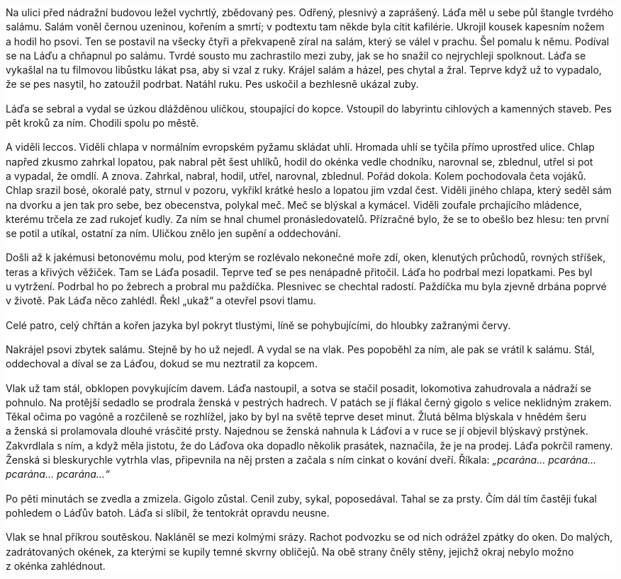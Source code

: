 </section>

<section>

Na ulici před nádražní budovou ležel vychrtlý, zbědovaný pes. Odřený, plesnivý a zaprášený. Láďa měl u sebe půl štangle tvrdého salámu. Salám voněl černou uzeninou, kořením a smrtí; v podtextu tam někde byla cítit kafilérie. Ukrojil kousek kapesním nožem a hodil ho psovi. Ten se postavil na všecky čtyři a překvapeně zíral na salám, který se válel v prachu. Šel pomalu k němu. Podíval se na Láďu a chňapnul po salámu. Tvrdé sousto mu zachrastilo mezi zuby, jak se ho snažil co nejrychleji spolknout. Láďa se vykašlal na tu filmovou libůstku lákat psa, aby si vzal z ruky. Krájel salám a házel, pes chytal a žral. Teprve když už to vypadalo, že se pes nasytil, ho zatoužil podrbat. Natáhl ruku. Pes uskočil a bezhlesně ukázal zuby.

Láďa se sebral a vydal se úzkou dlážděnou uličkou, stoupající do kopce. Vstoupil do labyrintu cihlových a kamenných staveb. Pes pět kroků za ním. Chodili spolu po městě.

A viděli leccos. Viděli chlapa v normálním evropském pyžamu skládat uhlí. Hromada uhlí se tyčila přímo uprostřed ulice. Chlap napřed zkusmo zahrkal lopatou, pak nabral pět šest uhlíků, hodil do okénka vedle chodníku, narovnal se, zblednul, utřel si pot a vypadal, že omdlí. A znova. Zahrkal, nabral, hodil, utřel, narovnal, zblednul. Pořád dokola. Kolem pochodovala četa vojáků. Chlap srazil bosé, okoralé paty, strnul v pozoru, vykřikl krátké heslo a lopatou jim vzdal čest. Viděli jiného chlapa, který seděl sám na dvorku a jen tak pro sebe, bez obecenstva, polykal meč. Meč se blýskal a kymácel. Viděli zoufale prchajícího mládence, kterému trčela ze zad rukojeť kudly. Za ním se hnal chumel pronásledovatelů. Přízračné bylo, že se to obešlo bez hlesu: ten první se potil a utíkal, ostatní za ním. Uličkou znělo jen supění a oddechování.

Došli až k jakémusi betonovému molu, pod kterým se rozlévalo nekonečné moře zdí, oken, klenutých průchodů, rovných stříšek, teras a křivých věžiček. Tam se Láďa posadil. Teprve teď se pes nenápadně přitočil. Láďa ho podrbal mezi lopatkami. Pes byl u vytržení. Podrbal ho po žebrech a probral mu paždíčka. Plesnivec se chechtal radostí. Paždíčka mu byla zjevně drbána poprvé v životě. Pak Láďa něco zahlédl. Řekl „ukaž“ a otevřel psovi tlamu.

Celé patro, celý chřtán a kořen jazyka byl pokryt tlustými, líně se pohybujícími, do hloubky zažranými červy.

Nakrájel psovi zbytek salámu. Stejně by ho už nejedl. A vydal se na vlak. Pes popoběhl za ním, ale pak se vrátil k salámu. Stál, oddechoval a díval se za Láďou, dokud se mu neztratil za kopcem.

</section>

<section>

Vlak už tam stál, obklopen povykujícím davem. Láďa nastoupil, a sotva se stačil posadit, lokomotiva zahudrovala a nádraží se pohnulo. Na protější sedadlo se prodrala ženská v pestrých hadrech. V patách se jí flákal černý gigolo s velice neklidným zrakem. Těkal očima po vagóně a rozčileně se rozhlížel, jako by byl na světě teprve deset minut. Žlutá bělma blýskala v hnědém šeru a ženská si prolamovala dlouhé vrásčité prsty. Najednou se ženská nahnula k Láďovi a v ruce se jí objevil blýskavý prstýnek. Zakvrdlala s ním, a když měla jistotu, že do Láďova oka dopadlo několik prasátek, naznačila, že je na prodej. Láďa pokrčil rameny. Ženská si bleskurychle vytrhla vlas, připevnila na něj prsten a začala s ním cinkat o kování dveří. Říkala: _„pcarána… pcarána… pcarána… pcarána…“_

Po pěti minutách se zvedla a zmizela. Gigolo zůstal. Cenil zuby, sykal, poposedával. Tahal se za prsty. Čím dál tím častěji ťukal pohledem o Láďův batoh. Láďa si slíbil, že tentokrát opravdu neusne.

Vlak se hnal příkrou soutěskou. Nakláněl se mezi kolmými srázy. Rachot podvozku se od nich odrážel zpátky do oken. Do malých, zadrátovaných okének, za kterými se kupily temné skvrny obličejů. Na obě strany čněly stěny, jejichž okraj nebylo možno z okénka zahlédnout.
